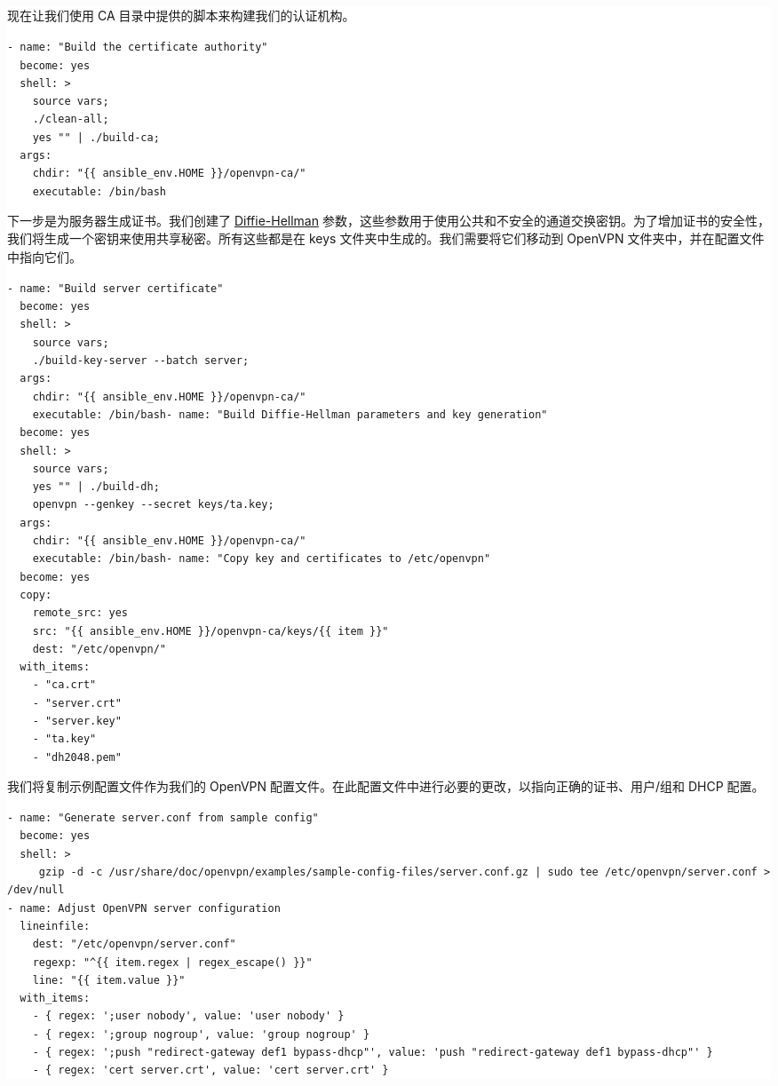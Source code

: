 现在让我们使用 CA 目录中提供的脚本来构建我们的认证机构。

```
- name: "Build the certificate authority"
  become: yes
  shell: >
    source vars;
    ./clean-all;
    yes "" | ./build-ca;
  args: 
    chdir: "{{ ansible_env.HOME }}/openvpn-ca/"
    executable: /bin/bash
```

下一步是为服务器生成证书。我们创建了 [Diffie-Hellman](https://en.wikipedia.org/wiki/Diffie%E2%80%93Hellman_key_exchange) 参数，这些参数用于使用公共和不安全的通道交换密钥。为了增加证书的安全性，我们将生成一个密钥来使用共享秘密。所有这些都是在 keys 文件夹中生成的。我们需要将它们移动到 OpenVPN 文件夹中，并在配置文件中指向它们。

```
- name: "Build server certificate"
  become: yes
  shell: >
    source vars;
    ./build-key-server --batch server;
  args: 
    chdir: "{{ ansible_env.HOME }}/openvpn-ca/"
    executable: /bin/bash- name: "Build Diffie-Hellman parameters and key generation"
  become: yes
  shell: >
    source vars;
    yes "" | ./build-dh;
    openvpn --genkey --secret keys/ta.key;
  args: 
    chdir: "{{ ansible_env.HOME }}/openvpn-ca/"
    executable: /bin/bash- name: "Copy key and certificates to /etc/openvpn"
  become: yes
  copy:
    remote_src: yes
    src: "{{ ansible_env.HOME }}/openvpn-ca/keys/{{ item }}"
    dest: "/etc/openvpn/"
  with_items:
    - "ca.crt"
    - "server.crt"
    - "server.key"
    - "ta.key"
    - "dh2048.pem"
```

我们将复制示例配置文件作为我们的 OpenVPN 配置文件。在此配置文件中进行必要的更改，以指向正确的证书、用户/组和 DHCP 配置。

```
- name: "Generate server.conf from sample config"
  become: yes
  shell: >
     gzip -d -c /usr/share/doc/openvpn/examples/sample-config-files/server.conf.gz | sudo tee /etc/openvpn/server.conf > /dev/null
- name: Adjust OpenVPN server configuration
  lineinfile:
    dest: "/etc/openvpn/server.conf"
    regexp: "^{{ item.regex | regex_escape() }}"
    line: "{{ item.value }}"
  with_items:
    - { regex: ';user nobody', value: 'user nobody' }
    - { regex: ';group nogroup', value: 'group nogroup' }
    - { regex: ';push "redirect-gateway def1 bypass-dhcp"', value: 'push "redirect-gateway def1 bypass-dhcp"' }
    - { regex: 'cert server.crt', value: 'cert server.crt' }
```